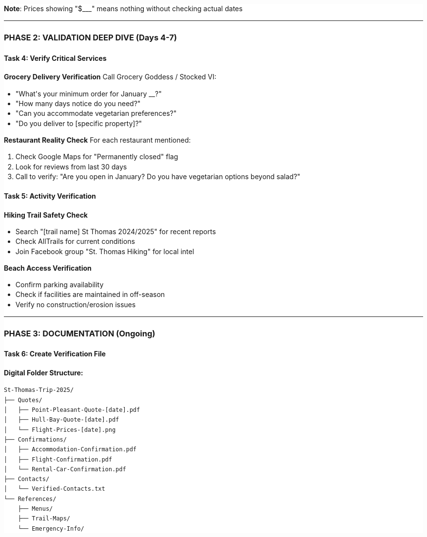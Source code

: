 **Note**: Prices showing "$___" means nothing without checking actual dates

---

### PHASE 2: VALIDATION DEEP DIVE (Days 4-7)

#### Task 4: Verify Critical Services

**Grocery Delivery Verification**
Call Grocery Goddess / Stocked VI:
- "What's your minimum order for January __?"
- "How many days notice do you need?"
- "Can you accommodate vegetarian preferences?"
- "Do you deliver to [specific property]?"

**Restaurant Reality Check**
For each restaurant mentioned:
1. Check Google Maps for "Permanently closed" flag
2. Look for reviews from last 30 days
3. Call to verify: "Are you open in January? Do you have vegetarian options beyond salad?"

#### Task 5: Activity Verification

**Hiking Trail Safety Check**
- Search "[trail name] St Thomas 2024/2025" for recent reports
- Check AllTrails for current conditions
- Join Facebook group "St. Thomas Hiking" for local intel

**Beach Access Verification**
- Confirm parking availability
- Check if facilities are maintained in off-season
- Verify no construction/erosion issues

---

### PHASE 3: DOCUMENTATION (Ongoing)

#### Task 6: Create Verification File

**Digital Folder Structure:**
```
St-Thomas-Trip-2025/
├── Quotes/
│   ├── Point-Pleasant-Quote-[date].pdf
│   ├── Hull-Bay-Quote-[date].pdf
│   └── Flight-Prices-[date].png
├── Confirmations/
│   ├── Accommodation-Confirmation.pdf
│   ├── Flight-Confirmation.pdf
│   └── Rental-Car-Confirmation.pdf
├── Contacts/
│   └── Verified-Contacts.txt
└── References/
    ├── Menus/
    ├── Trail-Maps/
    └── Emergency-Info/
```
